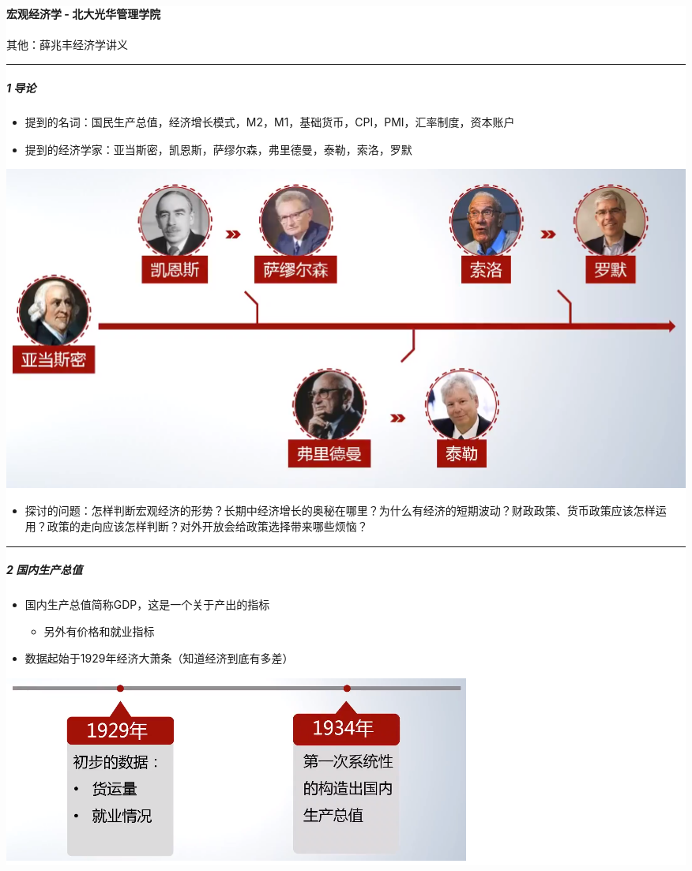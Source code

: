 #### 宏观经济学 - 北大光华管理学院

其他：薛兆丰经济学讲义

---

##### 1 导论

* 提到的名词：国民生产总值，经济增长模式，M2，M1，基础货币，CPI，PMI，汇率制度，资本账户

* 提到的经济学家：亚当斯密，凯恩斯，萨缪尔森，弗里德曼，泰勒，索洛，罗默

![1582248455379](img/1582248455379.png)

* 探讨的问题：怎样判断宏观经济的形势？长期中经济增长的奥秘在哪里？为什么有经济的短期波动？财政政策、货币政策应该怎样运用？政策的走向应该怎样判断？对外开放会给政策选择带来哪些烦恼？

---

##### 2 国内生产总值

* 国内生产总值简称GDP，这是一个关于产出的指标
  * 另外有价格和就业指标

* 数据起始于1929年经济大萧条（知道经济到底有多差）

![1582248944304](img/1582248944304.png)
